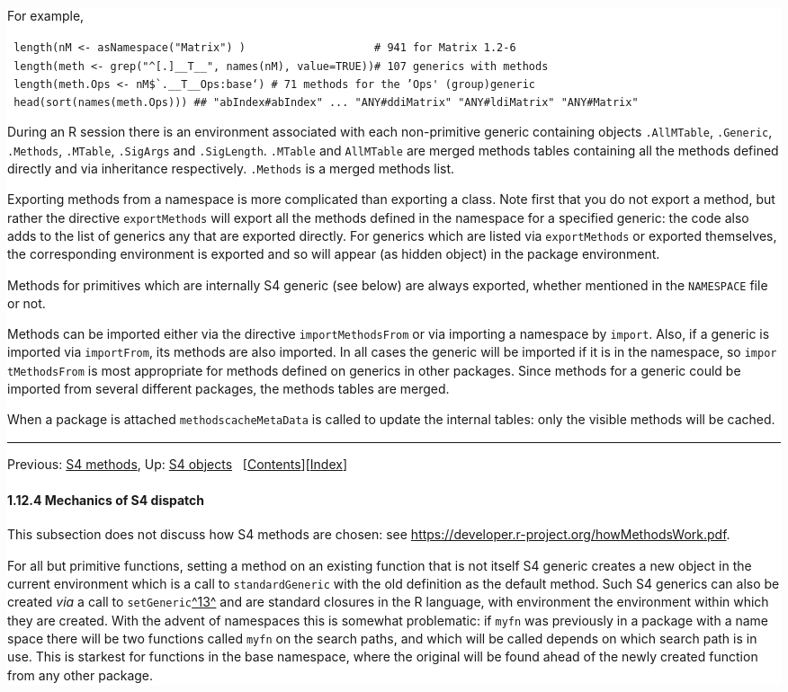 For example,

 
``` 
 length(nM <- asNamespace("Matrix") )                    # 941 for Matrix 1.2-6
 length(meth <- grep("^[.]__T__", names(nM), value=TRUE))# 107 generics with methods
 length(meth.Ops <- nM$`.__T__Ops:base‘) # 71 methods for the ’Ops' (group)generic
 head(sort(names(meth.Ops))) ## "abIndex#abIndex" ... "ANY#ddiMatrix" "ANY#ldiMatrix" "ANY#Matrix"
```

During an R session there is an environment associated with each
non-primitive generic containing objects `.AllMTable`, `.Generic`,
`.Methods`, `.MTable`, `.SigArgs` and `.SigLength`. `.MTable` and
`AllMTable` are merged methods tables containing all the methods defined
directly and via inheritance respectively. `.Methods` is a merged
methods list.

Exporting methods from a namespace is more complicated than exporting a
class. Note first that you do not export a method, but rather the
directive `exportMethods` will export all the methods defined in the
namespace for a specified generic: the code also adds to the list of
generics any that are exported directly. For generics which are listed
via `exportMethods` or exported themselves, the corresponding
environment is exported and so will appear (as hidden object) in the
package environment.

Methods for primitives which are internally S4 generic (see below) are
always exported, whether mentioned in the `NAMESPACE` file or
not.

Methods can be imported either via the directive `importMethodsFrom` or
via importing a namespace by `import`. Also, if a generic is imported
via `importFrom`, its methods are also imported. In all cases the
generic will be imported if it is in the namespace, so
`importMethodsFrom` is most appropriate for methods defined on generics
in other packages. Since methods for a generic could be imported from
several different packages, the methods tables are merged.

When a package is attached `methodscacheMetaData` is called to update
the internal tables: only the visible methods will be cached.

------------------------------------------------------------------------

 
Previous: [S4 methods](#S4-methods), Up: [S4 objects](#S4-objects)  
\[[Contents](#SEC_Contents "Table of contents")\]\[[Index](#Function-and-variable-index "Index")\]

#### 1.12.4 Mechanics of S4 dispatch 

This subsection does not discuss how S4 methods are chosen: see
<https://developer.r-project.org/howMethodsWork.pdf>.

For all but primitive functions, setting a method on an existing
function that is not itself S4 generic creates a new object in the
current environment which is a call to `standardGeneric` with the old
definition as the default method. Such S4 generics can also be created
*via* a call to `setGeneric`[^13^](#FOOT13) and are standard
closures in the R language, with environment the environment within
which they are created. With the advent of namespaces this is somewhat
problematic: if `myfn` was previously in a package with a name space
there will be two functions called `myfn` on the search paths, and which
will be called depends on which search path is in use. This is starkest
for functions in the base namespace, where the original will be found
ahead of the newly created function from any other package.
